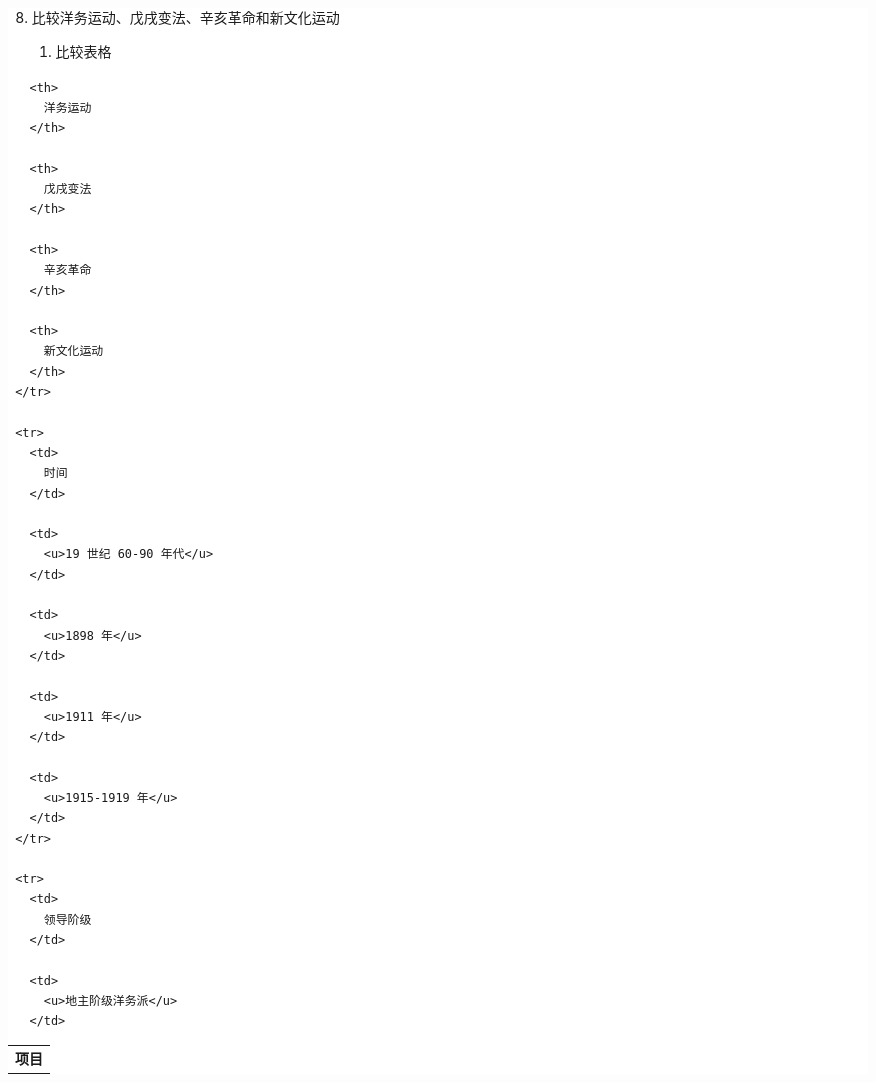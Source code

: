 8. 比较洋务运动、戊戌变法、辛亥革命和新文化运动

   1. 比较表格

<table spaces-before="3">
     <tr>
       <th>
         项目
       </th>
       
       <th>
         洋务运动
       </th>
       
       <th>
         戊戌变法
       </th>
       
       <th>
         辛亥革命
       </th>
       
       <th>
         新文化运动
       </th>
     </tr>
     
     <tr>
       <td>
         时间
       </td>
       
       <td>
         <u>19 世纪 60-90 年代</u>
       </td>
       
       <td>
         <u>1898 年</u>
       </td>
       
       <td>
         <u>1911 年</u>
       </td>
       
       <td>
         <u>1915-1919 年</u>
       </td>
     </tr>
     
     <tr>
       <td>
         领导阶级
       </td>
       
       <td>
         <u>地主阶级洋务派</u>
       </td>
       